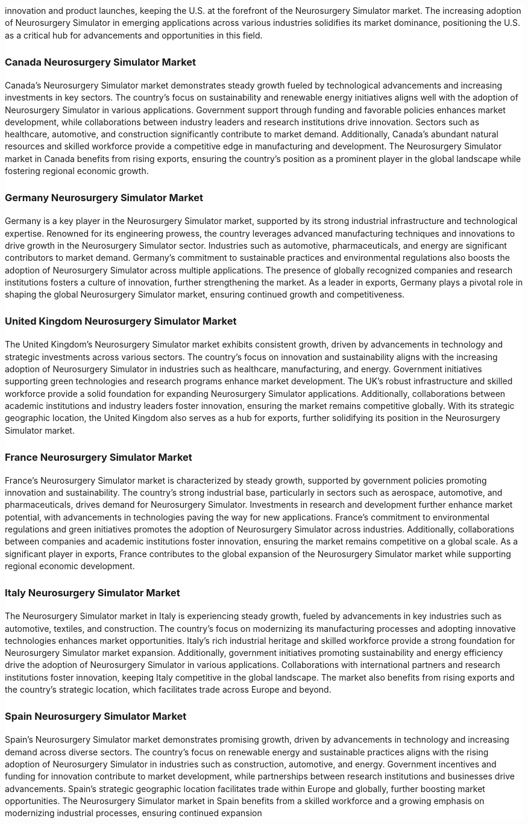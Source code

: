 innovation and product launches, keeping the U.S. at the forefront of the Neurosurgery Simulator market. The increasing adoption of Neurosurgery Simulator in emerging applications across various industries solidifies its market dominance, positioning the U.S. as a critical hub for advancements and opportunities in this field.</p><h3>Canada Neurosurgery Simulator Market</h3><p>Canada&rsquo;s Neurosurgery Simulator market demonstrates steady growth fueled by technological advancements and increasing investments in key sectors. The country&rsquo;s focus on sustainability and renewable energy initiatives aligns well with the adoption of Neurosurgery Simulator in various applications. Government support through funding and favorable policies enhances market development, while collaborations between industry leaders and research institutions drive innovation. Sectors such as healthcare, automotive, and construction significantly contribute to market demand. Additionally, Canada&rsquo;s abundant natural resources and skilled workforce provide a competitive edge in manufacturing and development. The Neurosurgery Simulator market in Canada benefits from rising exports, ensuring the country&rsquo;s position as a prominent player in the global landscape while fostering regional economic growth.</p><h3>Germany Neurosurgery Simulator Market</h3><p>Germany is a key player in the Neurosurgery Simulator market, supported by its strong industrial infrastructure and technological expertise. Renowned for its engineering prowess, the country leverages advanced manufacturing techniques and innovations to drive growth in the Neurosurgery Simulator sector. Industries such as automotive, pharmaceuticals, and energy are significant contributors to market demand. Germany&rsquo;s commitment to sustainable practices and environmental regulations also boosts the adoption of Neurosurgery Simulator across multiple applications. The presence of globally recognized companies and research institutions fosters a culture of innovation, further strengthening the market. As a leader in exports, Germany plays a pivotal role in shaping the global Neurosurgery Simulator market, ensuring continued growth and competitiveness.</p><h3>United Kingdom Neurosurgery Simulator Market</h3><p>The United Kingdom&rsquo;s Neurosurgery Simulator market exhibits consistent growth, driven by advancements in technology and strategic investments across various sectors. The country&rsquo;s focus on innovation and sustainability aligns with the increasing adoption of Neurosurgery Simulator in industries such as healthcare, manufacturing, and energy. Government initiatives supporting green technologies and research programs enhance market development. The UK&rsquo;s robust infrastructure and skilled workforce provide a solid foundation for expanding Neurosurgery Simulator applications. Additionally, collaborations between academic institutions and industry leaders foster innovation, ensuring the market remains competitive globally. With its strategic geographic location, the United Kingdom also serves as a hub for exports, further solidifying its position in the Neurosurgery Simulator market.</p><h3>France Neurosurgery Simulator Market</h3><p>France&rsquo;s Neurosurgery Simulator market is characterized by steady growth, supported by government policies promoting innovation and sustainability. The country&rsquo;s strong industrial base, particularly in sectors such as aerospace, automotive, and pharmaceuticals, drives demand for Neurosurgery Simulator. Investments in research and development further enhance market potential, with advancements in technologies paving the way for new applications. France&rsquo;s commitment to environmental regulations and green initiatives promotes the adoption of Neurosurgery Simulator across industries. Additionally, collaborations between companies and academic institutions foster innovation, ensuring the market remains competitive on a global scale. As a significant player in exports, France contributes to the global expansion of the Neurosurgery Simulator market while supporting regional economic development.</p><h3>Italy Neurosurgery Simulator Market</h3><p>The Neurosurgery Simulator market in Italy is experiencing steady growth, fueled by advancements in key industries such as automotive, textiles, and construction. The country&rsquo;s focus on modernizing its manufacturing processes and adopting innovative technologies enhances market opportunities. Italy&rsquo;s rich industrial heritage and skilled workforce provide a strong foundation for Neurosurgery Simulator market expansion. Additionally, government initiatives promoting sustainability and energy efficiency drive the adoption of Neurosurgery Simulator in various applications. Collaborations with international partners and research institutions foster innovation, keeping Italy competitive in the global landscape. The market also benefits from rising exports and the country&rsquo;s strategic location, which facilitates trade across Europe and beyond.</p><h3>Spain Neurosurgery Simulator Market</h3><p>Spain&rsquo;s Neurosurgery Simulator market demonstrates promising growth, driven by advancements in technology and increasing demand across diverse sectors. The country&rsquo;s focus on renewable energy and sustainable practices aligns with the rising adoption of Neurosurgery Simulator in industries such as construction, automotive, and energy. Government incentives and funding for innovation contribute to market development, while partnerships between research institutions and businesses drive advancements. Spain&rsquo;s strategic geographic location facilitates trade within Europe and globally, further boosting market opportunities. The Neurosurgery Simulator market in Spain benefits from a skilled workforce and a growing emphasis on modernizing industrial processes, ensuring continued expansion